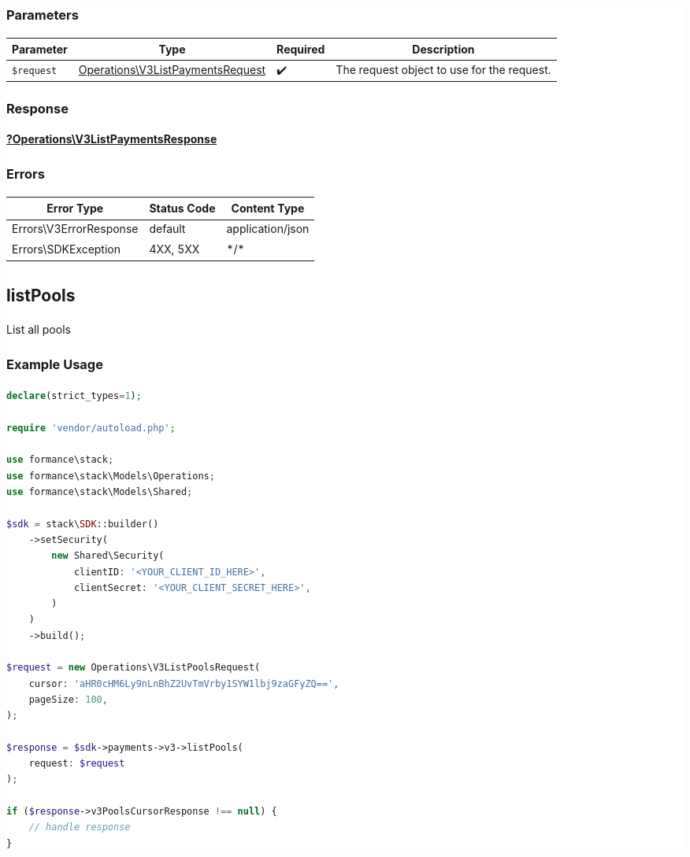 ### Parameters

| Parameter                                                                            | Type                                                                                 | Required                                                                             | Description                                                                          |
| ------------------------------------------------------------------------------------ | ------------------------------------------------------------------------------------ | ------------------------------------------------------------------------------------ | ------------------------------------------------------------------------------------ |
| `$request`                                                                           | [Operations\V3ListPaymentsRequest](../../Models/Operations/V3ListPaymentsRequest.md) | :heavy_check_mark:                                                                   | The request object to use for the request.                                           |

### Response

**[?Operations\V3ListPaymentsResponse](../../Models/Operations/V3ListPaymentsResponse.md)**

### Errors

| Error Type             | Status Code            | Content Type           |
| ---------------------- | ---------------------- | ---------------------- |
| Errors\V3ErrorResponse | default                | application/json       |
| Errors\SDKException    | 4XX, 5XX               | \*/\*                  |

## listPools

List all pools

### Example Usage


```php
declare(strict_types=1);

require 'vendor/autoload.php';

use formance\stack;
use formance\stack\Models\Operations;
use formance\stack\Models\Shared;

$sdk = stack\SDK::builder()
    ->setSecurity(
        new Shared\Security(
            clientID: '<YOUR_CLIENT_ID_HERE>',
            clientSecret: '<YOUR_CLIENT_SECRET_HERE>',
        )
    )
    ->build();

$request = new Operations\V3ListPoolsRequest(
    cursor: 'aHR0cHM6Ly9nLnBhZ2UvTmVrby1SYW1lbj9zaGFyZQ==',
    pageSize: 100,
);

$response = $sdk->payments->v3->listPools(
    request: $request
);

if ($response->v3PoolsCursorResponse !== null) {
    // handle response
}
```
